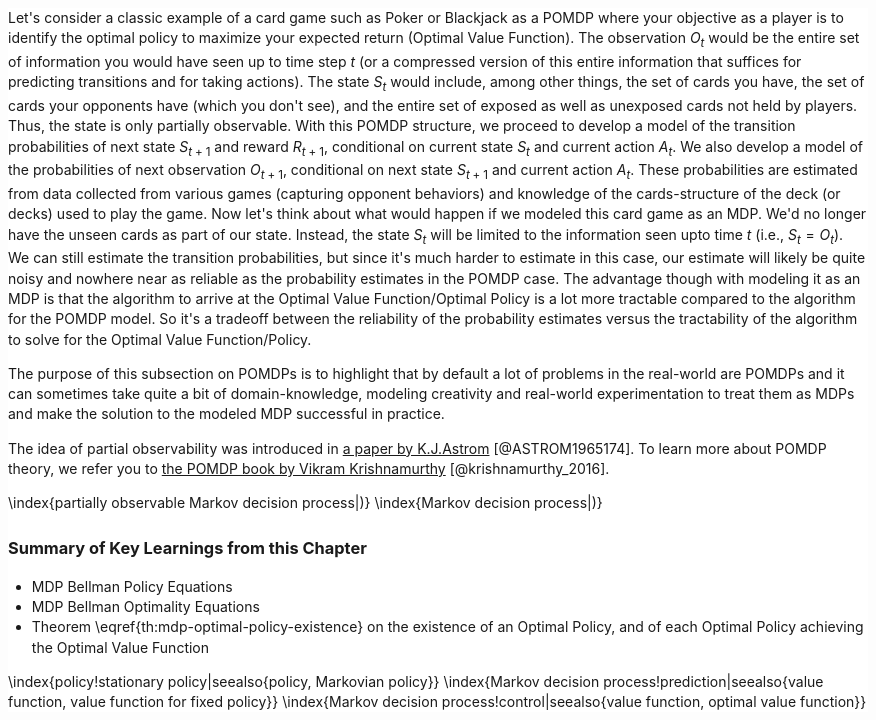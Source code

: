 Let's consider a classic example of a card game such as Poker or Blackjack as a POMDP where your objective as a player is to identify the optimal policy to maximize your expected return (Optimal Value Function). The observation $O_t$ would be the entire set of information you would have seen up to time step $t$ (or a compressed version of this entire information that suffices for predicting transitions and for taking actions). The state $S_t$ would include, among other things, the set of cards you have, the set of cards your opponents have (which you don't see), and the entire set of exposed as well as unexposed cards not held by players. Thus, the state is only partially observable. With this POMDP structure, we proceed to develop a model of the transition probabilities of next state $S_{t+1}$ and reward $R_{t+1}$, conditional on current state $S_t$ and current action $A_t$. We also develop a model of the probabilities of next observation $O_{t+1}$, conditional on next state $S_{t+1}$ and current action $A_t$. These probabilities are estimated from data collected from various games (capturing opponent behaviors) and knowledge of the cards-structure of the deck (or decks) used to play the game. Now let's think about what would happen if we modeled this card game as an MDP. We'd no longer have the unseen cards as part of our state. Instead, the state $S_t$ will be limited to the information seen upto time $t$ (i.e., $S_t = O_t$). We can still estimate the transition probabilities, but since it's much harder to estimate in this case, our estimate will likely be quite noisy and nowhere near as reliable as the probability estimates in the POMDP case. The advantage though with modeling it as an MDP is that the algorithm to arrive at the Optimal Value Function/Optimal Policy is a lot more tractable compared to the algorithm for the POMDP model. So it's a tradeoff between the reliability of the probability estimates versus the tractability of the algorithm to solve for the Optimal Value Function/Policy.

The purpose of this subsection on POMDPs is to highlight that by default a lot of problems in the real-world are POMDPs and it can sometimes take quite a bit of domain-knowledge, modeling creativity and real-world experimentation to treat them as MDPs and make the solution to the modeled MDP successful in practice.

The idea of partial observability was introduced in [a paper by K.J.Astrom](https://core.ac.uk/download/pdf/82498456.pdf) [@ASTROM1965174]. To learn more about POMDP theory, we refer you to [the POMDP book by Vikram Krishnamurthy](https://www.amazon.com/Partially-Observed-Markov-Decision-Processes/dp/1107134609) [@krishnamurthy_2016].

\index{partially observable Markov decision process|)}
\index{Markov decision process|)}

### Summary of Key Learnings from this Chapter

* MDP Bellman Policy Equations
* MDP Bellman Optimality Equations
* Theorem \eqref{th:mdp-optimal-policy-existence} on the existence of an Optimal Policy, and of each Optimal Policy achieving the Optimal Value Function

\index{policy!stationary policy|seealso{policy, Markovian policy}}
\index{Markov decision process!prediction|seealso{value function, value function for fixed policy}}
\index{Markov decision process!control|seealso{value function, optimal value function}}


[^stochastic-calculus]: Appendix [-@sec:stochasticcalculus-appendix] provides a quick introduction to and overview of Stochastic Calculus.
[^hjb-equation]: Appendix [-@sec:hjb-appendix] provides a quick introduction to the HJB Equation.